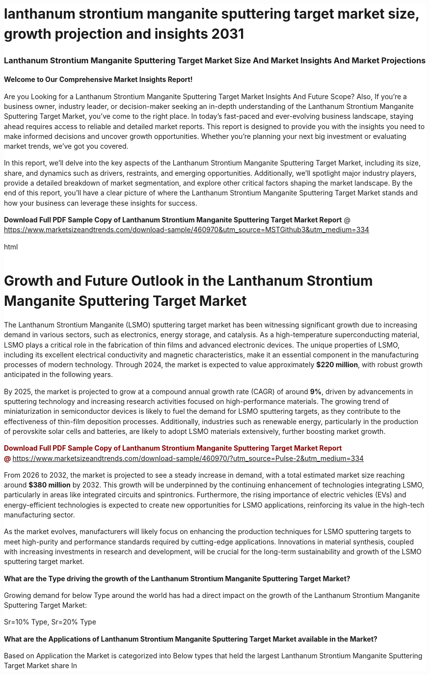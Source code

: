 <H1>lanthanum strontium manganite sputtering target market size, growth projection and insights 2031</H1><div class="" data-test-id=""><h3><span class="">Lanthanum Strontium Manganite Sputtering Target Market Size And Market Insights And Market Projections</span></h3></div><div class="" data-test-id=""><p><strong>Welcome to Our Comprehensive Market Insights Report!</strong></p><p>Are you Looking for a Lanthanum Strontium Manganite Sputtering Target Market Insights And Future Scope? Also, If you&rsquo;re a business owner, industry leader, or decision-maker seeking an in-depth understanding of the Lanthanum Strontium Manganite Sputtering Target Market, you&rsquo;ve come to the right place. In today&rsquo;s fast-paced and ever-evolving business landscape, staying ahead requires access to reliable and detailed market reports. This report is designed to provide you with the insights you need to make informed decisions and uncover growth opportunities. Whether you&rsquo;re planning your next big investment or evaluating market trends, we&rsquo;ve got you covered.</p><p>In this report, we&rsquo;ll delve into the key aspects of the Lanthanum Strontium Manganite Sputtering Target Market, including its size, share, and dynamics such as drivers, restraints, and emerging opportunities. Additionally, we&rsquo;ll spotlight major industry players, provide a detailed breakdown of market segmentation, and explore other critical factors shaping the market landscape. By the end of this report, you&rsquo;ll have a clear picture of where the Lanthanum Strontium Manganite Sputtering Target Market stands and how your business can leverage these insights for success.</p><p><strong>Download Full PDF Sample Copy of Lanthanum Strontium Manganite Sputtering Target Market Report</strong> @ <a href="https://www.marketsizeandtrends.com/download-sample/460970&utm_source=MSTGithub3&utm_medium=334" target="_blank">https://www.marketsizeandtrends.com/download-sample/460970&utm_source=MSTGithub3&utm_medium=334</a></p></div><div class="" data-test-id=""><p><span class="">html<!DOCTYPE html><html lang="en"><head> <meta charset="UTF-8"> <meta name="viewport" content="width=device-width, initial-scale=1.0"> <title>Lanthanum Strontium Manganite Sputtering Target Market</title></head><body><h1>Growth and Future Outlook in the Lanthanum Strontium Manganite Sputtering Target Market</h1><p>The Lanthanum Strontium Manganite (LSMO) sputtering target market has been witnessing significant growth due to increasing demand in various sectors, such as electronics, energy storage, and catalysis. As a high-temperature superconducting material, LSMO plays a critical role in the fabrication of thin films and advanced electronic devices. The unique properties of LSMO, including its excellent electrical conductivity and magnetic characteristics, make it an essential component in the manufacturing processes of modern technology. Through 2024, the market is expected to value approximately <strong>$220 million</strong>, with robust growth anticipated in the following years.</p><p>By 2025, the market is projected to grow at a compound annual growth rate (CAGR) of around <strong>9%</strong>, driven by advancements in sputtering technology and increasing research activities focused on high-performance materials. The growing trend of miniaturization in semiconductor devices is likely to fuel the demand for LSMO sputtering targets, as they contribute to the effectiveness of thin-film deposition processes. Additionally, industries such as renewable energy, particularly in the production of perovskite solar cells and batteries, are likely to adopt LSMO materials extensively, further boosting market growth.</p> <p><strong><span style="color: #800000;">Download Full PDF Sample Copy of Lanthanum Strontium Manganite Sputtering Target Market Report @</span>&nbsp;</strong><a href="https://www.marketsizeandtrends.com/download-sample/460970/?utm_source=Pulse-2&amp;utm_medium=334">https://www.marketsizeandtrends.com/download-sample/460970/?utm_source=Pulse-2&amp;utm_medium=334</a></p><p>From 2026 to 2032, the market is projected to see a steady increase in demand, with a total estimated market size reaching around <strong>$380 million</strong> by 2032. This growth will be underpinned by the continuing enhancement of technologies integrating LSMO, particularly in areas like integrated circuits and spintronics. Furthermore, the rising importance of electric vehicles (EVs) and energy-efficient technologies is expected to create new opportunities for LSMO applications, reinforcing its value in the high-tech manufacturing sector.</p><p>As the market evolves, manufacturers will likely focus on enhancing the production techniques for LSMO sputtering targets to meet high-purity and performance standards required by cutting-edge applications. Innovations in material synthesis, coupled with increasing investments in research and development, will be crucial for the long-term sustainability and growth of the LSMO sputtering target market.</p></body></html></span></p><p><strong><span class="">What are the&nbsp;Type driving the growth of the Lanthanum Strontium Manganite Sputtering Target Market?</span></strong></p></div><div class="" data-test-id=""><p><span class="">Growing demand for below Type around the world has had a direct impact on the growth of the Lanthanum Strontium Manganite Sputtering Target Market:</span></p></div><div class="" data-test-id=""><p>Sr=10% Type, Sr=20% Type</p><p><span class=""><strong>What are the&nbsp;Applications&nbsp;of Lanthanum Strontium Manganite Sputtering Target Market available in the Market?</strong></span></p></div><div class="" data-test-id=""><p><span class="">Based on Application the Market is categorized into Below types that held the largest Lanthanum Strontium Manganite Sputtering Target Market share In